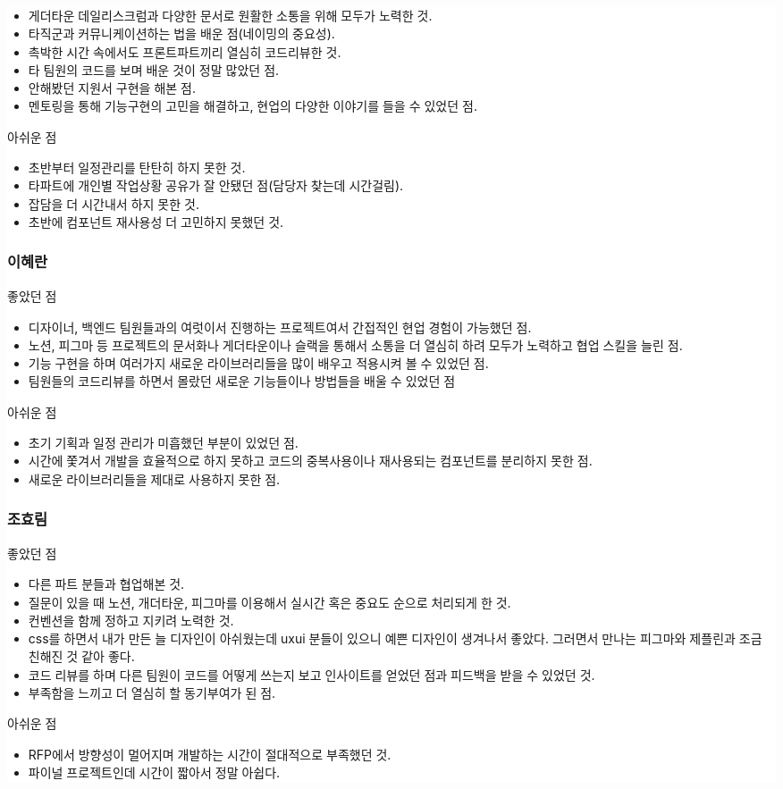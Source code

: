 - 게더타운 데일리스크럼과 다양한 문서로 원활한 소통을 위해 모두가 노력한 것.
- 타직군과 커뮤니케이션하는 법을 배운 점(네이밍의 중요성).
- 촉박한 시간 속에서도 프론트파트끼리 열심히 코드리뷰한 것.
- 타 팀원의 코드를 보며 배운 것이 정말 많았던 점.
- 안해봤던 지원서 구현을 해본 점.
- 멘토링을 통해 기능구현의 고민을 해결하고, 현업의 다양한 이야기를 들을 수 있었던 점.

아쉬운 점

- 초반부터 일정관리를 탄탄히 하지 못한 것.
- 타파트에 개인별 작업상황 공유가 잘 안됐던 점(담당자 찾는데 시간걸림).
- 잡담을 더 시간내서 하지 못한 것.
- 초반에 컴포넌트 재사용성 더 고민하지 못했던 것.

### 이혜란

좋았던 점

- 디자이너, 백엔드 팀원들과의 여럿이서 진행하는 프로젝트여서 간접적인 현업 경험이 가능했던 점.
- 노션, 피그마 등 프로젝트의 문서화나 게더타운이나 슬랙을 통해서 소통을 더 열심히 하려 모두가 노력하고 협업 스킬을 늘린 점.
- 기능 구현을 하며 여러가지 새로운 라이브러리들을 많이 배우고 적용시켜 볼 수 있었던 점.
- 팀원들의 코드리뷰를 하면서 몰랐던 새로운 기능들이나 방법들을 배울 수 있었던 점

아쉬운 점

- 초기 기획과 일정 관리가 미흡했던 부분이 있었던 점.
- 시간에 쫓겨서 개발을 효율적으로 하지 못하고 코드의 중복사용이나 재사용되는 컴포넌트를 분리하지 못한 점.
- 새로운 라이브러리들을 제대로 사용하지 못한 점.

### 조효림

좋았던 점

- 다른 파트 분들과 협업해본 것.
- 질문이 있을 때 노션, 개더타운, 피그마를 이용해서 실시간 혹은 중요도 순으로 처리되게 한 것.
- 컨벤션을 함께 정하고 지키려 노력한 것.
- css를 하면서 내가 만든 늘 디자인이 아쉬웠는데 uxui 분들이 있으니 예쁜 디자인이 생겨나서 좋았다. 그러면서 만나는 피그마와 제플린과 조금 친해진 것 같아 좋다.
- 코드 리뷰를 하며 다른 팀원이 코드를 어떻게 쓰는지 보고 인사이트를 얻었던 점과 피드백을 받을 수 있었던 것.
- 부족함을 느끼고 더 열심히 할 동기부여가 된 점.

아쉬운 점

- RFP에서 방향성이 멀어지며 개발하는 시간이 절대적으로 부족했던 것.
- 파이널 프로젝트인데 시간이 짧아서 정말 아쉽다.
